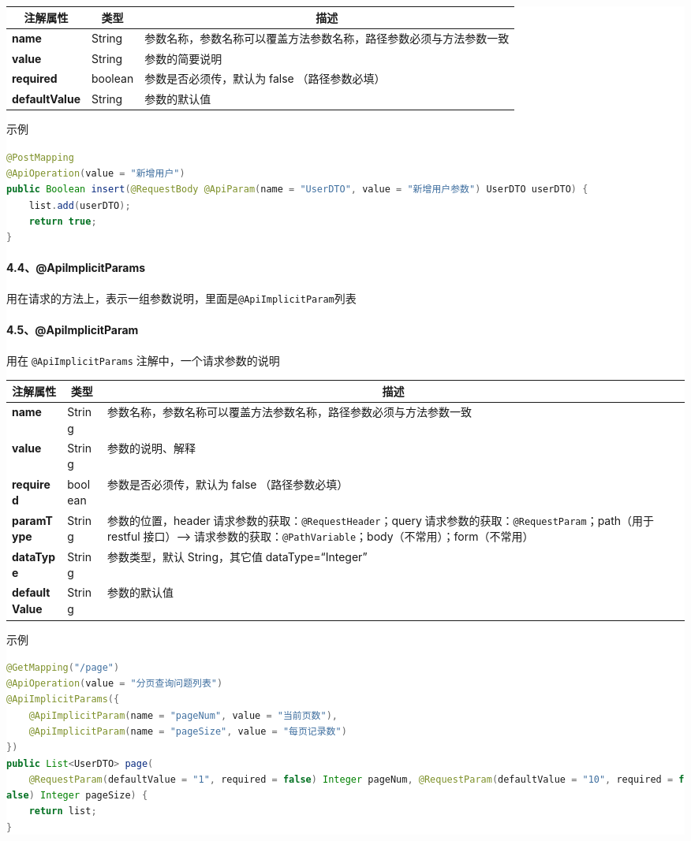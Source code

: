 | **注解属性**     | **类型** | **描述**                                                     |
| ---------------- | -------- | ------------------------------------------------------------ |
| **name**         | String   | 参数名称，参数名称可以覆盖方法参数名称，路径参数必须与方法参数一致 |
| **value**        | String   | 参数的简要说明                                               |
| **required**     | boolean  | 参数是否必须传，默认为 false （路径参数必填）                |
| **defaultValue** | String   | 参数的默认值                                                 |

示例

```java
@PostMapping
@ApiOperation(value = "新增用户")
public Boolean insert(@RequestBody @ApiParam(name = "UserDTO", value = "新增用户参数") UserDTO userDTO) {
    list.add(userDTO);
    return true;
}
```

#### 4.4、@ApiImplicitParams

用在请求的方法上，表示一组参数说明，里面是`@ApiImplicitParam`列表

#### 4.5、@ApiImplicitParam

用在 `@ApiImplicitParams` 注解中，一个请求参数的说明

| **注解属性**     | **类型** | **描述**                                                     |
| ---------------- | -------- | ------------------------------------------------------------ |
| **name**         | String   | 参数名称，参数名称可以覆盖方法参数名称，路径参数必须与方法参数一致 |
| **value**        | String   | 参数的说明、解释                                             |
| **required**     | boolean  | 参数是否必须传，默认为 false （路径参数必填）                |
| **paramType**    | String   | 参数的位置，header 请求参数的获取：`@RequestHeader`；query 请求参数的获取：`@RequestParam`；path（用于 restful 接口）–> 请求参数的获取：`@PathVariable`；body（不常用）；form（不常用） |
| **dataType**     | String   | 参数类型，默认 String，其它值 dataType=“Integer”             |
| **defaultValue** | String   | 参数的默认值                                                 |

示例

```java
@GetMapping("/page")
@ApiOperation(value = "分页查询问题列表")
@ApiImplicitParams({
    @ApiImplicitParam(name = "pageNum", value = "当前页数"),
    @ApiImplicitParam(name = "pageSize", value = "每页记录数")
})
public List<UserDTO> page(
    @RequestParam(defaultValue = "1", required = false) Integer pageNum, @RequestParam(defaultValue = "10", required = false) Integer pageSize) {
    return list;
}
```
